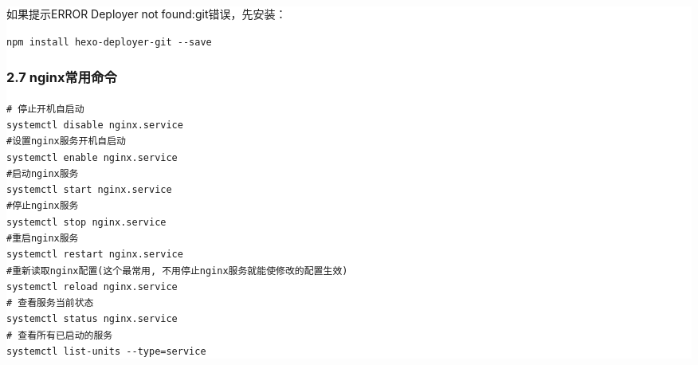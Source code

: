 ```SHELL
```
如果提示ERROR Deployer not found:git错误，先安装：
```SHELL
npm install hexo-deployer-git --save
```
### 2.7 nginx常用命令
```SHELL
# 停止开机自启动
systemctl disable nginx.service
#设置nginx服务开机自启动
systemctl enable nginx.service
#启动nginx服务
systemctl start nginx.service
#停止nginx服务
systemctl stop nginx.service
#重启nginx服务
systemctl restart nginx.service
#重新读取nginx配置(这个最常用, 不用停止nginx服务就能使修改的配置生效)
systemctl reload nginx.service
# 查看服务当前状态
systemctl status nginx.service
# 查看所有已启动的服务
systemctl list-units --type=service
```




